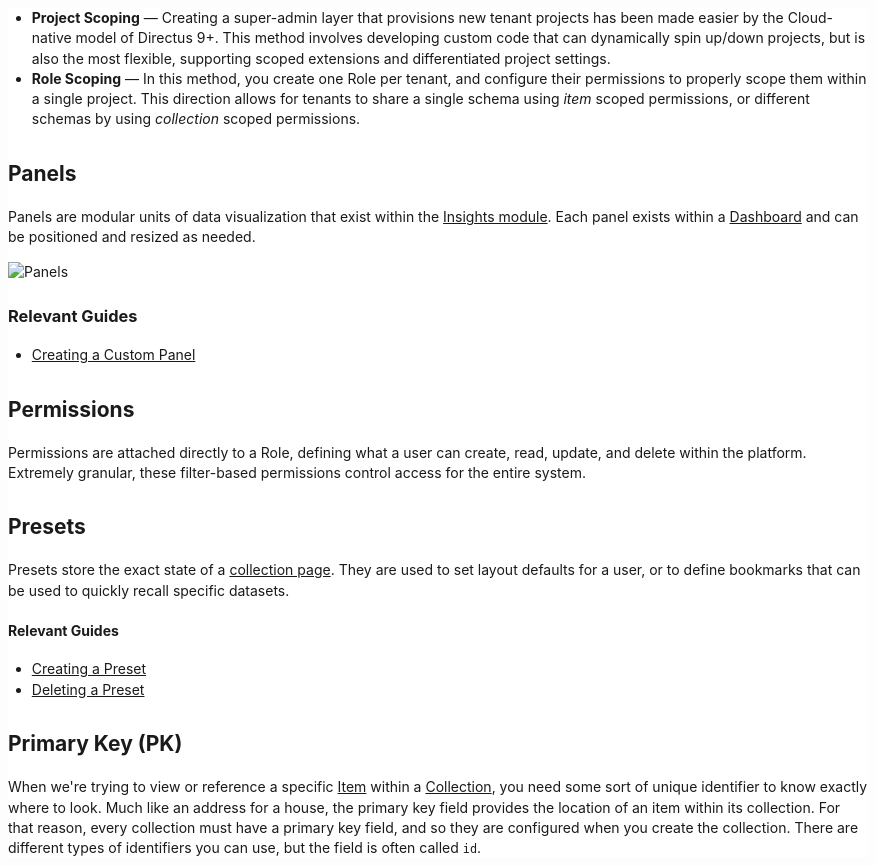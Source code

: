 - **Project Scoping** — Creating a super-admin layer that provisions new tenant projects has been made easier by the
  Cloud-native model of Directus 9+. This method involves developing custom code that can dynamically spin up/down
  projects, but is also the most flexible, supporting scoped extensions and differentiated project settings.
- **Role Scoping** — In this method, you create one Role per tenant, and configure their permissions to properly scope
  them within a single project. This direction allows for tenants to share a single schema using _item_ scoped
  permissions, or different schemas by using _collection_ scoped permissions.

## Panels

Panels are modular units of data visualization that exist within the [Insights module](/user-guide/insights/dashboards).
Each panel exists within a [Dashboard](#dashboards) and can be positioned and resized as needed.

![Panels](https://marketing.directus.app/assets/2af5a9ce-ddfb-44ca-a8fc-afa18018841f.png)

### Relevant Guides

- [Creating a Custom Panel](/extensions/panels)

## Permissions

Permissions are attached directly to a Role, defining what a user can create, read, update, and delete within the
platform. Extremely granular, these filter-based permissions control access for the entire system.

## Presets

Presets store the exact state of a [collection page](#collections). They are used to set layout defaults for a user, or
to define bookmarks that can be used to quickly recall specific datasets.

#### Relevant Guides

- [Creating a Preset](/reference/system/presets#create-a-preset)
- [Deleting a Preset](/reference/system/presets#delete-a-preset)

## Primary Key (PK)

When we're trying to view or reference a specific [Item](#items) within a [Collection](#collections), you need some sort
of unique identifier to know exactly where to look. Much like an address for a house, the primary key field provides the
location of an item within its collection. For that reason, every collection must have a primary key field, and so they
are configured when you create the collection. There are different types of identifiers you can use, but the field is
often called `id`.
